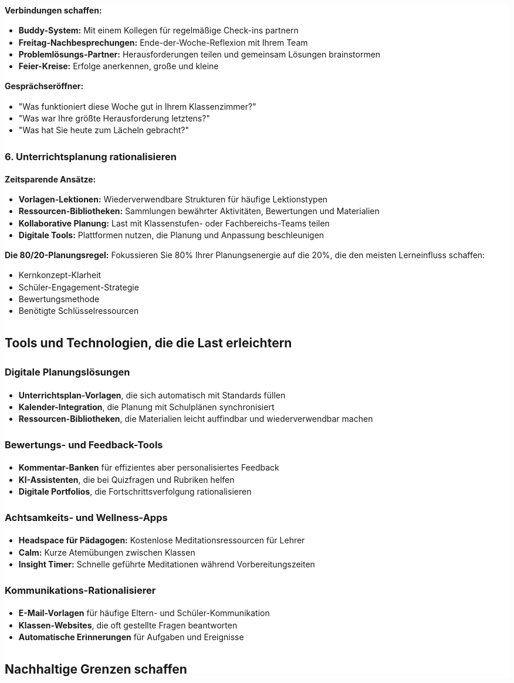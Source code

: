 **Verbindungen schaffen:**
- **Buddy-System:** Mit einem Kollegen für regelmäßige Check-ins partnern
- **Freitag-Nachbesprechungen:** Ende-der-Woche-Reflexion mit Ihrem Team
- **Problemlösungs-Partner:** Herausforderungen teilen und gemeinsam Lösungen brainstormen
- **Feier-Kreise:** Erfolge anerkennen, große und kleine

**Gesprächseröffner:**
- "Was funktioniert diese Woche gut in Ihrem Klassenzimmer?"
- "Was war Ihre größte Herausforderung letztens?"
- "Was hat Sie heute zum Lächeln gebracht?"

### 6. Unterrichtsplanung rationalisieren

**Zeitsparende Ansätze:**
- **Vorlagen-Lektionen:** Wiederverwendbare Strukturen für häufige Lektionstypen
- **Ressourcen-Bibliotheken:** Sammlungen bewährter Aktivitäten, Bewertungen und Materialien
- **Kollaborative Planung:** Last mit Klassenstufen- oder Fachbereichs-Teams teilen
- **Digitale Tools:** Plattformen nutzen, die Planung und Anpassung beschleunigen

**Die 80/20-Planungsregel:**
Fokussieren Sie 80% Ihrer Planungsenergie auf die 20%, die den meisten Lerneinfluss schaffen:
- Kernkonzept-Klarheit
- Schüler-Engagement-Strategie
- Bewertungsmethode
- Benötigte Schlüsselressourcen

## Tools und Technologien, die die Last erleichtern

### Digitale Planungslösungen
- **Unterrichtsplan-Vorlagen**, die sich automatisch mit Standards füllen
- **Kalender-Integration**, die Planung mit Schulplänen synchronisiert
- **Ressourcen-Bibliotheken**, die Materialien leicht auffindbar und wiederverwendbar machen

### Bewertungs- und Feedback-Tools
- **Kommentar-Banken** für effizientes aber personalisiertes Feedback
- **KI-Assistenten**, die bei Quizfragen und Rubriken helfen
- **Digitale Portfolios**, die Fortschrittsverfolgung rationalisieren

### Achtsamkeits- und Wellness-Apps
- **Headspace für Pädagogen:** Kostenlose Meditationsressourcen für Lehrer
- **Calm:** Kurze Atemübungen zwischen Klassen
- **Insight Timer:** Schnelle geführte Meditationen während Vorbereitungszeiten

### Kommunikations-Rationalisierer
- **E-Mail-Vorlagen** für häufige Eltern- und Schüler-Kommunikation
- **Klassen-Websites**, die oft gestellte Fragen beantworten
- **Automatische Erinnerungen** für Aufgaben und Ereignisse

## Nachhaltige Grenzen schaffen
